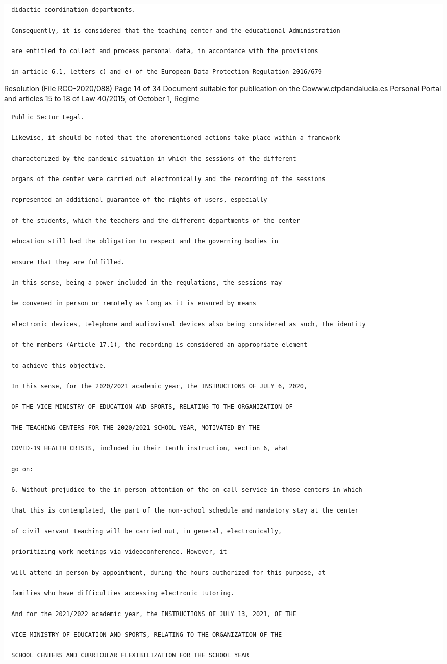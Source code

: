       didactic coordination departments.

      Consequently, it is considered that the teaching center and the educational Administration

      are entitled to collect and process personal data, in accordance with the provisions

      in article 6.1, letters c) and e) of the European Data Protection Regulation 2016/679

Resolution (File RCO-2020/088)
Page 14 of 34 Document suitable for publication on the Cowww.ctpdandalucia.es Personal Portal and articles 15 to 18 of Law 40/2015, of October 1, Regime

      Public Sector Legal.

      Likewise, it should be noted that the aforementioned actions take place within a framework

      characterized by the pandemic situation in which the sessions of the different

      organs of the center were carried out electronically and the recording of the sessions

      represented an additional guarantee of the rights of users, especially

      of the students, which the teachers and the different departments of the center

      education still had the obligation to respect and the governing bodies in

      ensure that they are fulfilled.

      In this sense, being a power included in the regulations, the sessions may

      be convened in person or remotely as long as it is ensured by means

      electronic devices, telephone and audiovisual devices also being considered as such, the identity

      of the members (Article 17.1), the recording is considered an appropriate element

      to achieve this objective.

      In this sense, for the 2020/2021 academic year, the INSTRUCTIONS OF JULY 6, 2020,

      OF THE VICE-MINISTRY OF EDUCATION AND SPORTS, RELATING TO THE ORGANIZATION OF

      THE TEACHING CENTERS FOR THE 2020/2021 SCHOOL YEAR, MOTIVATED BY THE

      COVID-19 HEALTH CRISIS, included in their tenth instruction, section 6, what

      go on:

      6. Without prejudice to the in-person attention of the on-call service in those centers in which

      that this is contemplated, the part of the non-school schedule and mandatory stay at the center

      of civil servant teaching will be carried out, in general, electronically,

      prioritizing work meetings via videoconference. However, it

      will attend in person by appointment, during the hours authorized for this purpose, at

      families who have difficulties accessing electronic tutoring.

      And for the 2021/2022 academic year, the INSTRUCTIONS OF JULY 13, 2021, OF THE

      VICE-MINISTRY OF EDUCATION AND SPORTS, RELATING TO THE ORGANIZATION OF THE

      SCHOOL CENTERS AND CURRICULAR FLEXIBILIZATION FOR THE SCHOOL YEAR

